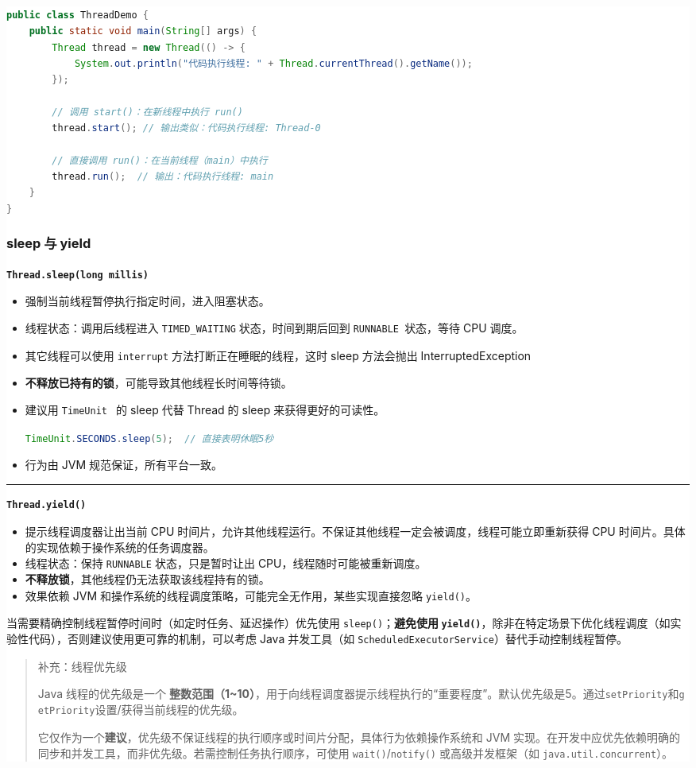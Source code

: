 ```java
public class ThreadDemo {
    public static void main(String[] args) {
        Thread thread = new Thread(() -> {
            System.out.println("代码执行线程: " + Thread.currentThread().getName());
        });

        // 调用 start()：在新线程中执行 run()
        thread.start(); // 输出类似：代码执行线程: Thread-0

        // 直接调用 run()：在当前线程（main）中执行
        thread.run();  // 输出：代码执行线程: main
    }
}

```

### sleep 与 yield

**`Thread.sleep(long millis)`**

- 强制当前线程暂停执行指定时间，进入阻塞状态。

- 线程状态：调用后线程进入 `TIMED_WAITING` 状态，时间到期后回到 `RUNNABLE `状态，等待 CPU 调度。

- 其它线程可以使用 `interrupt` 方法打断正在睡眠的线程，这时 sleep 方法会抛出 InterruptedException

- **不释放已持有的锁**，可能导致其他线程长时间等待锁。

- 建议用 `TimeUnit ` 的 sleep 代替 Thread 的 sleep 来获得更好的可读性。

  ```java
  TimeUnit.SECONDS.sleep(5);  // 直接表明休眠5秒
  ```

- 行为由 JVM 规范保证，所有平台一致。

***

**`Thread.yield()`**

- 提示线程调度器让出当前 CPU 时间片，允许其他线程运行。不保证其他线程一定会被调度，线程可能立即重新获得 CPU 时间片。具体的实现依赖于操作系统的任务调度器。
- 线程状态：保持 `RUNNABLE` 状态，只是暂时让出 CPU，线程随时可能被重新调度。
- **不释放锁**，其他线程仍无法获取该线程持有的锁。
- 效果依赖 JVM 和操作系统的线程调度策略，可能完全无作用，某些实现直接忽略 `yield()`。

当需要精确控制线程暂停时间时（如定时任务、延迟操作）优先使用 `sleep()`；**避免使用 `yield()`**，除非在特定场景下优化线程调度（如实验性代码），否则建议使用更可靠的机制，可以考虑 Java 并发工具（如 `ScheduledExecutorService`）替代手动控制线程暂停。



> 补充：线程优先级
>
> Java 线程的优先级是一个 **整数范围（1~10）**，用于向线程调度器提示线程执行的“重要程度”。默认优先级是5。通过`setPriority`和`getPriority`设置/获得当前线程的优先级。
>
> 它仅作为一个**建议**，优先级不保证线程的执行顺序或时间片分配，具体行为依赖操作系统和 JVM 实现。在开发中应优先依赖明确的同步和并发工具，而非优先级。若需控制任务执行顺序，可使用 `wait()`/`notify()` 或高级并发框架（如 `java.util.concurrent`）。

